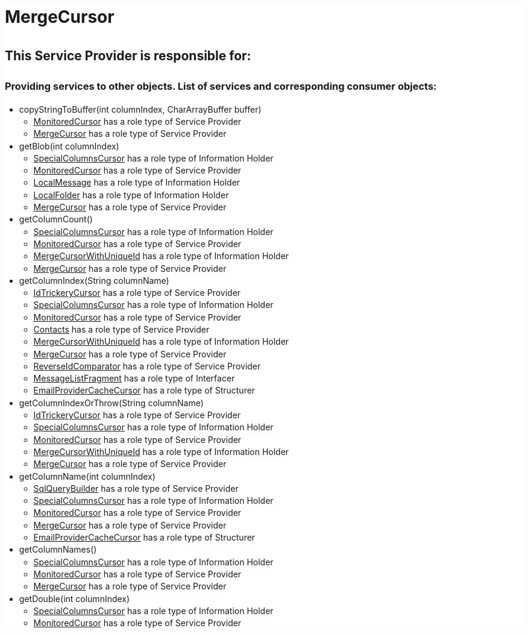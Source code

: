# MergeCursor
## This Service Provider is responsible for:
### Providing services to other objects. List of services and corresponding consumer objects: 
* copyStringToBuffer(int columnIndex, CharArrayBuffer buffer)
	* [MonitoredCursor](../ServiceProviders/MonitoredCursor.md) has a role type of Service Provider
	* [MergeCursor](../ServiceProviders/MergeCursor.md) has a role type of Service Provider
* getBlob(int columnIndex)
	* [SpecialColumnsCursor](../InformationHolders/SpecialColumnsCursor.md) has a role type of Information Holder
	* [MonitoredCursor](../ServiceProviders/MonitoredCursor.md) has a role type of Service Provider
	* [LocalMessage](../InformationHolders/LocalMessage.md) has a role type of Information Holder
	* [LocalFolder](../InformationHolders/LocalFolder.md) has a role type of Information Holder
	* [MergeCursor](../ServiceProviders/MergeCursor.md) has a role type of Service Provider
* getColumnCount()
	* [SpecialColumnsCursor](../InformationHolders/SpecialColumnsCursor.md) has a role type of Information Holder
	* [MonitoredCursor](../ServiceProviders/MonitoredCursor.md) has a role type of Service Provider
	* [MergeCursorWithUniqueId](../InformationHolders/MergeCursorWithUniqueId.md) has a role type of Information Holder
	* [MergeCursor](../ServiceProviders/MergeCursor.md) has a role type of Service Provider
* getColumnIndex(String columnName)
	* [IdTrickeryCursor](../ServiceProviders/IdTrickeryCursor.md) has a role type of Service Provider
	* [SpecialColumnsCursor](../InformationHolders/SpecialColumnsCursor.md) has a role type of Information Holder
	* [MonitoredCursor](../ServiceProviders/MonitoredCursor.md) has a role type of Service Provider
	* [Contacts](../ServiceProviders/Contacts.md) has a role type of Service Provider
	* [MergeCursorWithUniqueId](../InformationHolders/MergeCursorWithUniqueId.md) has a role type of Information Holder
	* [MergeCursor](../ServiceProviders/MergeCursor.md) has a role type of Service Provider
	* [ReverseIdComparator](../ServiceProviders/ReverseIdComparator.md) has a role type of Service Provider
	* [MessageListFragment](../Interfacers/MessageListFragment.md) has a role type of Interfacer
	* [EmailProviderCacheCursor](../Structurers/EmailProviderCacheCursor.md) has a role type of Structurer
* getColumnIndexOrThrow(String columnName)
	* [IdTrickeryCursor](../ServiceProviders/IdTrickeryCursor.md) has a role type of Service Provider
	* [SpecialColumnsCursor](../InformationHolders/SpecialColumnsCursor.md) has a role type of Information Holder
	* [MonitoredCursor](../ServiceProviders/MonitoredCursor.md) has a role type of Service Provider
	* [MergeCursorWithUniqueId](../InformationHolders/MergeCursorWithUniqueId.md) has a role type of Information Holder
	* [MergeCursor](../ServiceProviders/MergeCursor.md) has a role type of Service Provider
* getColumnName(int columnIndex)
	* [SqlQueryBuilder](../ServiceProviders/SqlQueryBuilder.md) has a role type of Service Provider
	* [SpecialColumnsCursor](../InformationHolders/SpecialColumnsCursor.md) has a role type of Information Holder
	* [MonitoredCursor](../ServiceProviders/MonitoredCursor.md) has a role type of Service Provider
	* [MergeCursor](../ServiceProviders/MergeCursor.md) has a role type of Service Provider
	* [EmailProviderCacheCursor](../Structurers/EmailProviderCacheCursor.md) has a role type of Structurer
* getColumnNames()
	* [SpecialColumnsCursor](../InformationHolders/SpecialColumnsCursor.md) has a role type of Information Holder
	* [MonitoredCursor](../ServiceProviders/MonitoredCursor.md) has a role type of Service Provider
	* [MergeCursor](../ServiceProviders/MergeCursor.md) has a role type of Service Provider
* getDouble(int columnIndex)
	* [SpecialColumnsCursor](../InformationHolders/SpecialColumnsCursor.md) has a role type of Information Holder
	* [MonitoredCursor](../ServiceProviders/MonitoredCursor.md) has a role type of Service Provider